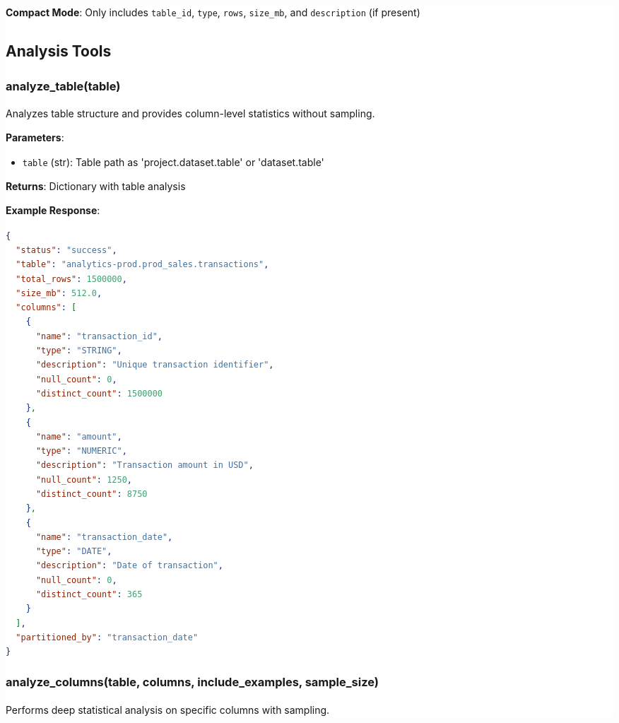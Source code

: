 **Compact Mode**: Only includes `table_id`, `type`, `rows`, `size_mb`, and `description` (if present)

## Analysis Tools

### analyze_table(table)

Analyzes table structure and provides column-level statistics without sampling.

**Parameters**:
- `table` (str): Table path as 'project.dataset.table' or 'dataset.table'

**Returns**: Dictionary with table analysis

**Example Response**:
```json
{
  "status": "success",
  "table": "analytics-prod.prod_sales.transactions",
  "total_rows": 1500000,
  "size_mb": 512.0,
  "columns": [
    {
      "name": "transaction_id",
      "type": "STRING",
      "description": "Unique transaction identifier",
      "null_count": 0,
      "distinct_count": 1500000
    },
    {
      "name": "amount",
      "type": "NUMERIC",
      "description": "Transaction amount in USD",
      "null_count": 1250,
      "distinct_count": 8750
    },
    {
      "name": "transaction_date",
      "type": "DATE",
      "description": "Date of transaction",
      "null_count": 0,
      "distinct_count": 365
    }
  ],
  "partitioned_by": "transaction_date"
}
```

### analyze_columns(table, columns, include_examples, sample_size)

Performs deep statistical analysis on specific columns with sampling.
